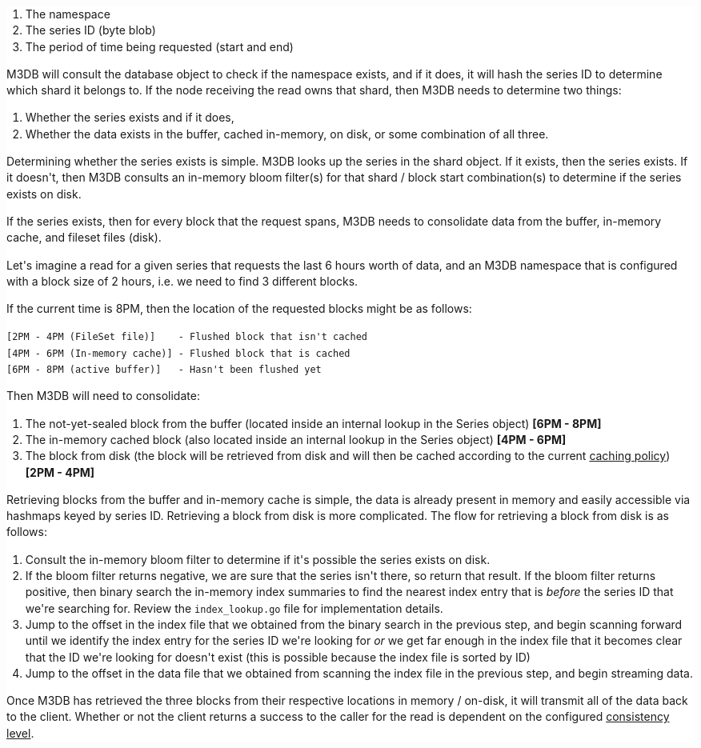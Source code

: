 1. The namespace
2. The series ID (byte blob)
3. The period of time being requested (start and end)

M3DB will consult the database object to check if the namespace exists, and if it does, it will hash the series ID to determine which shard it belongs to. If the node receiving the read owns that shard, then M3DB needs to determine two things:

1. Whether the series exists and if it does,
2. Whether the data exists in the buffer, cached in-memory, on disk, or some combination of all three.

Determining whether the series exists is simple. M3DB looks up the series in the shard object. If it exists, then the series exists. If it doesn't, then M3DB consults an in-memory bloom filter(s) for that shard / block start combination(s) to determine if the series exists on disk.

If the series exists, then for every block that the request spans, M3DB needs to consolidate data from the buffer, in-memory cache, and fileset files (disk).

Let's imagine a read for a given series that requests the last 6 hours worth of data, and an M3DB namespace that is configured with a block size of 2 hours, i.e. we need to find 3 different blocks.

If the current time is 8PM, then the location of the requested blocks might be as follows:

```
[2PM - 4PM (FileSet file)]    - Flushed block that isn't cached
[4PM - 6PM (In-memory cache)] - Flushed block that is cached
[6PM - 8PM (active buffer)]   - Hasn't been flushed yet
```

Then M3DB will need to consolidate:

1. The not-yet-sealed block from the buffer (located inside an internal lookup in the Series object) **[6PM - 8PM]**
2. The in-memory cached block (also located inside an internal lookup in the Series object) **[4PM - 6PM]**
3. The block from disk (the block will be retrieved from disk and will then be cached according to the current [caching policy](caching.md)) **[2PM - 4PM]**

Retrieving blocks from the buffer and in-memory cache is simple, the data is already present in memory and easily accessible via hashmaps keyed by series ID. Retrieving a block from disk is more complicated. The flow for retrieving a block from disk is as follows:

1. Consult the in-memory bloom filter to determine if it's possible the series exists on disk.
2. If the bloom filter returns negative, we are sure that the series isn't there, so return that result. If the bloom filter returns positive, then binary search the in-memory index summaries to find the nearest index entry that is *before* the series ID that we're searching for. Review the `index_lookup.go` file for implementation details.
3. Jump to the offset in the index file that we obtained from the binary search in the previous step, and begin scanning forward until we identify the index entry for the series ID we're looking for *or* we get far enough in the index file that it becomes clear that the ID we're looking for doesn't exist (this is possible because the index file is sorted by ID)
4. Jump to the offset in the data file that we obtained from scanning the index file in the previous step, and begin streaming data.

Once M3DB has retrieved the three blocks from their respective locations in memory / on-disk, it will transmit all of the data back to the client. Whether or not the client returns a success to the caller for the read is dependent on the configured [consistency level](consistencylevels.md).

